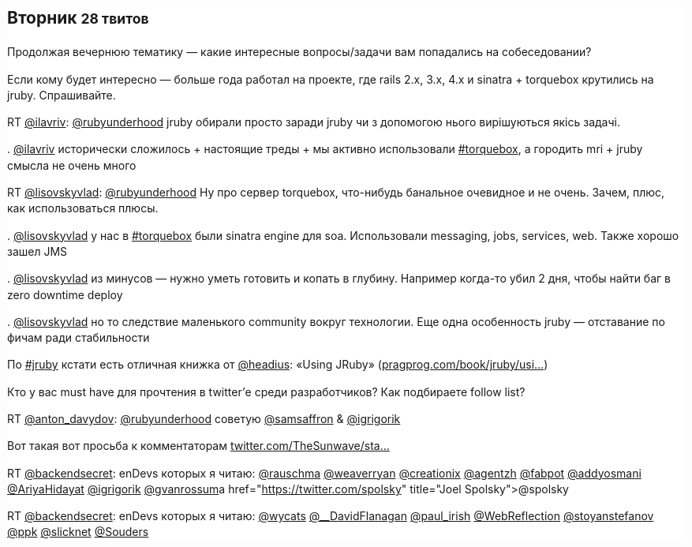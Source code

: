 ## Вторник <small>28 твитов</small>

Продолжая вечернюю тематику — какие интересные вопросы/задачи вам попадались на собеседовании?

Если кому будет интересно — больше года работал на проекте, где rails 2.x, 3.x, 4.x и sinatra + torquebox крутились на jruby. Спрашивайте.

RT <a href="https://twitter.com/ilavriv" title="ilavriv">@ilavriv</a>: <a href="https://twitter.com/rubyunderhood" title="Ruby Разработчик">@rubyunderhood</a> jruby обирали просто заради jruby чи з допомогою нього вирішуються якісь задачі.

. <a href="https://twitter.com/ilavriv" title="ilavriv">@ilavriv</a> исторически сложилось + настоящие треды + мы активно использовали <a href="https://twitter.com/search?q=%23torquebox">#torquebox</a>, а городить mri + jruby смысла не очень много

RT <a href="https://twitter.com/lisovskyvlad" title="Влад Лисовский">@lisovskyvlad</a>: <a href="https://twitter.com/rubyunderhood" title="Ruby Разработчик">@rubyunderhood</a> Ну про сервер torquebox, что-нибудь банальное очевидное и не очень. Зачем, плюс, как использоваться плюсы.

. <a href="https://twitter.com/lisovskyvlad" title="Влад Лисовский">@lisovskyvlad</a> у нас в <a href="https://twitter.com/search?q=%23torquebox">#torquebox</a> были sinatra engine для soa. Использовали messaging, jobs, services, web. Также хорошо зашел JMS

. <a href="https://twitter.com/lisovskyvlad" title="Влад Лисовский">@lisovskyvlad</a> из минусов — нужно уметь готовить и копать в глубину. Например когда-то убил 2 дня, чтобы найти баг в zero downtime deploy

. <a href="https://twitter.com/lisovskyvlad" title="Влад Лисовский">@lisovskyvlad</a> но то следствие маленького community вокруг технологии. Еще одна особенность jruby — отставание по фичам ради стабильности

По <a href="https://twitter.com/search?q=%23jruby">#jruby</a> кстати есть отличная книжка от <a href="https://twitter.com/headius" title="Charles Nutter">@headius</a>: «Using JRuby» (<a href="https://t.co/ce7Gjej10F">pragprog.com/book/jruby/usi…</a>)

Кто у вас must have для прочтения в twitter’е среди разработчиков? Как подбираете follow list?

RT <a href="https://twitter.com/anton_davydov" title="Davy Dovanton">@anton_davydov</a>: <a href="https://twitter.com/rubyunderhood" title="Ruby Разработчик">@rubyunderhood</a> советую <a href="https://twitter.com/samsaffron" title="Sam Saffron">@samsaffron</a> &amp; <a href="https://twitter.com/igrigorik" title="Ilya Grigorik">@igrigorik</a>

Вот такая вот просьба к комментаторам <a href="https://t.co/yargO94pU1">twitter.com/TheSunwave/sta…</a>

RT <a href="https://twitter.com/backendsecret" title="Разработчик Бэкенда">@backendsecret</a>: enDevs которых я читаю: <a href="https://twitter.com/rauschma" title="Axel Rauschmayer">@rauschma</a> <a href="https://twitter.com/weaverryan" title="Ryan Weaver">@weaverryan</a> <a href="https://twitter.com/creationix" title="Tim Caswell">@creationix</a> <a href="https://twitter.com/agentzh" title="agentzh">@agentzh</a> <a href="https://twitter.com/fabpot" title="Fabien Potencier">@fabpot</a> <a href="https://twitter.com/addyosmani" title="Addy Osmani">@addyosmani</a> <a href="https://twitter.com/AriyaHidayat" title="Ariya Hidayat">@AriyaHidayat</a> <a href="https://twitter.com/igrigorik" title="Ilya Grigorik">@igrigorik</a> <a href="https://twitter.com/gvanrossum" title="Guido van Rossum">@gvanrossum</a>a href="https://twitter.com/spolsky" title="Joel Spolsky">@spolsky</a>

RT <a href="https://twitter.com/backendsecret" title="Разработчик Бэкенда">@backendsecret</a>: enDevs которых я читаю: <a href="https://twitter.com/wycats" title="Yehuda Katz">@wycats</a> <a href="https://twitter.com/__DavidFlanagan" title="David Flanagan">@__DavidFlanagan</a> <a href="https://twitter.com/paul_irish" title="Paul Irish">@paul_irish</a> <a href="https://twitter.com/WebReflection" title="Andrea Giammarchi">@WebReflection</a> <a href="https://twitter.com/stoyanstefanov" title="Stoyan Stefanov">@stoyanstefanov</a> <a href="https://twitter.com/ppk" title="Peter-Paul Koch">@ppk</a> <a href="https://twitter.com/slicknet" title="Nicholas C. Zakas">@slicknet</a> <a href="https://twitter.com/Souders" title="Steve Souders">@Souders</a>
